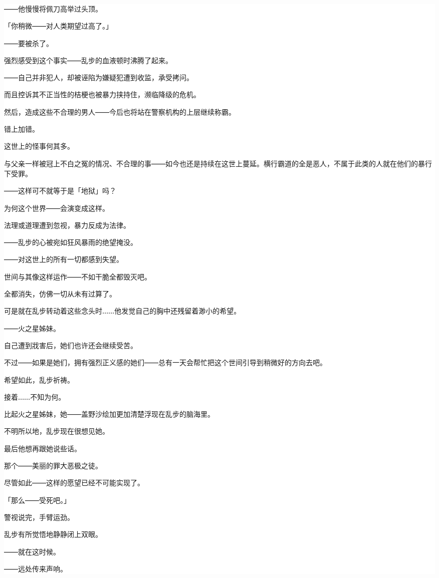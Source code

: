 ——他慢慢将佩刀高举过头顶。

「你稍微——对人类期望过高了。」

——要被杀了。

强烈感受到这个事实——乱步的血液顿时沸腾了起来。

——自己并非犯人，却被诬陷为嫌疑犯遭到收监，承受拷问。

而且控诉其不正当性的桔梗也被暴力挟持住，濒临降级的危机。

然后，造成这些不合理的男人——今后也将站在警察机构的上层继续称霸。

错上加错。

这世上的怪事何其多。

与父亲一样被冠上不白之冤的情况、不合理的事——如今也还是持续在这世上蔓延。横行霸道的全是恶人，不属于此类的人就在他们的暴行下受罪。

——这样可不就等于是「地狱」吗？

为何这个世界——会演变成这样。

法理或道理遭到忽视，暴力反成为法律。

——乱步的心被宛如狂风暴雨的绝望掩没。

——对这世上的所有一切都感到失望。

世间与其像这样运作——不如干脆全都毁灭吧。

全都消失，仿佛一切从未有过算了。

可是就在乱步转动着这些念头时……他发觉自己的胸中还残留着渺小的希望。

——火之星姊妹。

自己遭到戕害后，她们也许还会继续受苦。

不过——如果是她们，拥有强烈正义感的她们——总有一天会帮忙把这个世间引导到稍微好的方向去吧。

希望如此，乱步祈祷。

接着……不知为何。

比起火之星姊妹，她——盖野沙绘加更加清楚浮现在乱步的脑海里。

不明所以地，乱步现在很想见她。

最后他想再跟她说些话。

那个——美丽的罪大恶极之徒。

尽管如此——这样的愿望已经不可能实现了。

「那么——受死吧。」

警视说完，手臂运劲。

乱步有所觉悟地静静闭上双眼。

——就在这时候。

——远处传来声响。
